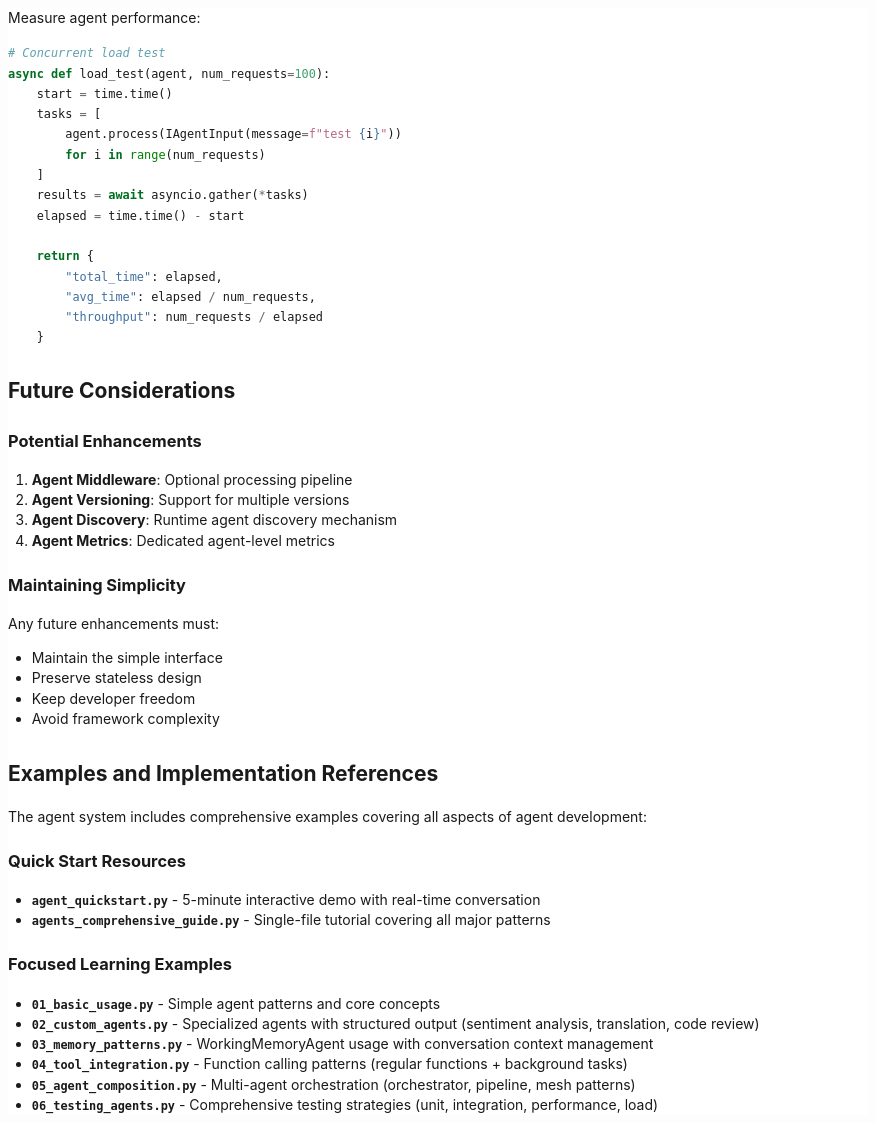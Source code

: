 Measure agent performance:
```python
# Concurrent load test
async def load_test(agent, num_requests=100):
    start = time.time()
    tasks = [
        agent.process(IAgentInput(message=f"test {i}"))
        for i in range(num_requests)
    ]
    results = await asyncio.gather(*tasks)
    elapsed = time.time() - start
    
    return {
        "total_time": elapsed,
        "avg_time": elapsed / num_requests,
        "throughput": num_requests / elapsed
    }
```

## Future Considerations

### Potential Enhancements

1. **Agent Middleware**: Optional processing pipeline
2. **Agent Versioning**: Support for multiple versions
3. **Agent Discovery**: Runtime agent discovery mechanism
4. **Agent Metrics**: Dedicated agent-level metrics

### Maintaining Simplicity

Any future enhancements must:
- Maintain the simple interface
- Preserve stateless design
- Keep developer freedom
- Avoid framework complexity

## Examples and Implementation References

The agent system includes comprehensive examples covering all aspects of agent development:

### Quick Start Resources
- **`agent_quickstart.py`** - 5-minute interactive demo with real-time conversation
- **`agents_comprehensive_guide.py`** - Single-file tutorial covering all major patterns

### Focused Learning Examples
- **`01_basic_usage.py`** - Simple agent patterns and core concepts
- **`02_custom_agents.py`** - Specialized agents with structured output (sentiment analysis, translation, code review)
- **`03_memory_patterns.py`** - WorkingMemoryAgent usage with conversation context management
- **`04_tool_integration.py`** - Function calling patterns (regular functions + background tasks)
- **`05_agent_composition.py`** - Multi-agent orchestration (orchestrator, pipeline, mesh patterns)  
- **`06_testing_agents.py`** - Comprehensive testing strategies (unit, integration, performance, load)
